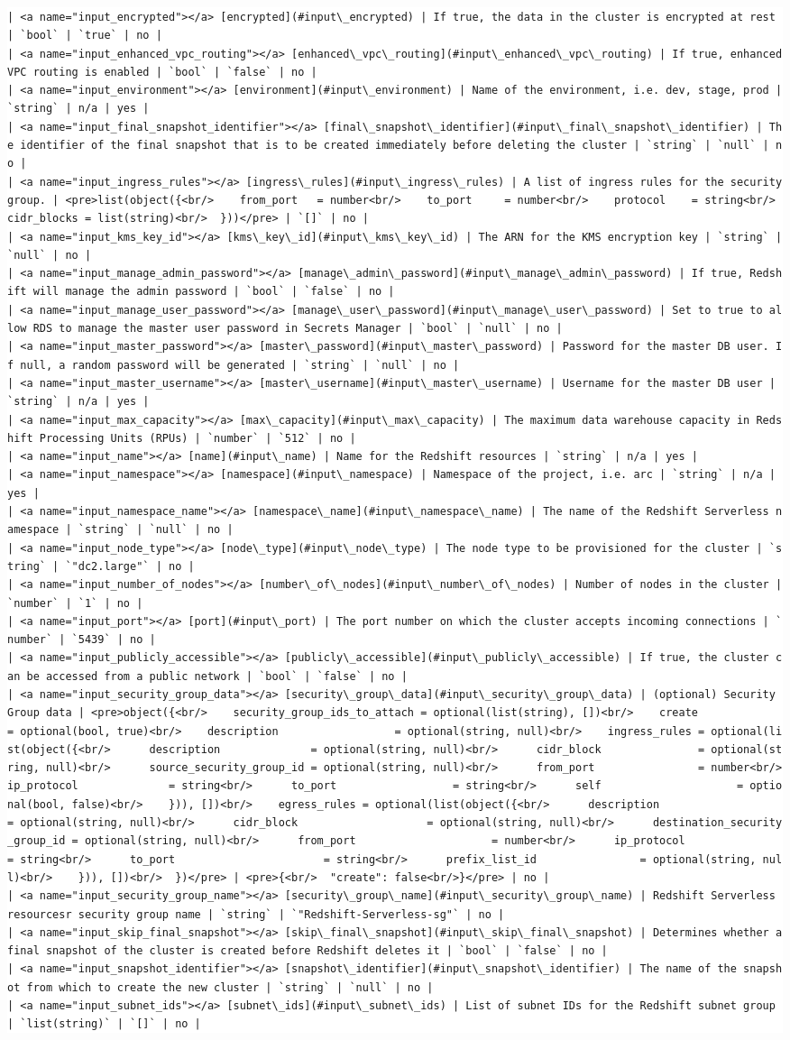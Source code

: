 ```shell
| <a name="input_encrypted"></a> [encrypted](#input\_encrypted) | If true, the data in the cluster is encrypted at rest | `bool` | `true` | no |
| <a name="input_enhanced_vpc_routing"></a> [enhanced\_vpc\_routing](#input\_enhanced\_vpc\_routing) | If true, enhanced VPC routing is enabled | `bool` | `false` | no |
| <a name="input_environment"></a> [environment](#input\_environment) | Name of the environment, i.e. dev, stage, prod | `string` | n/a | yes |
| <a name="input_final_snapshot_identifier"></a> [final\_snapshot\_identifier](#input\_final\_snapshot\_identifier) | The identifier of the final snapshot that is to be created immediately before deleting the cluster | `string` | `null` | no |
| <a name="input_ingress_rules"></a> [ingress\_rules](#input\_ingress\_rules) | A list of ingress rules for the security group. | <pre>list(object({<br/>    from_port   = number<br/>    to_port     = number<br/>    protocol    = string<br/>    cidr_blocks = list(string)<br/>  }))</pre> | `[]` | no |
| <a name="input_kms_key_id"></a> [kms\_key\_id](#input\_kms\_key\_id) | The ARN for the KMS encryption key | `string` | `null` | no |
| <a name="input_manage_admin_password"></a> [manage\_admin\_password](#input\_manage\_admin\_password) | If true, Redshift will manage the admin password | `bool` | `false` | no |
| <a name="input_manage_user_password"></a> [manage\_user\_password](#input\_manage\_user\_password) | Set to true to allow RDS to manage the master user password in Secrets Manager | `bool` | `null` | no |
| <a name="input_master_password"></a> [master\_password](#input\_master\_password) | Password for the master DB user. If null, a random password will be generated | `string` | `null` | no |
| <a name="input_master_username"></a> [master\_username](#input\_master\_username) | Username for the master DB user | `string` | n/a | yes |
| <a name="input_max_capacity"></a> [max\_capacity](#input\_max\_capacity) | The maximum data warehouse capacity in Redshift Processing Units (RPUs) | `number` | `512` | no |
| <a name="input_name"></a> [name](#input\_name) | Name for the Redshift resources | `string` | n/a | yes |
| <a name="input_namespace"></a> [namespace](#input\_namespace) | Namespace of the project, i.e. arc | `string` | n/a | yes |
| <a name="input_namespace_name"></a> [namespace\_name](#input\_namespace\_name) | The name of the Redshift Serverless namespace | `string` | `null` | no |
| <a name="input_node_type"></a> [node\_type](#input\_node\_type) | The node type to be provisioned for the cluster | `string` | `"dc2.large"` | no |
| <a name="input_number_of_nodes"></a> [number\_of\_nodes](#input\_number\_of\_nodes) | Number of nodes in the cluster | `number` | `1` | no |
| <a name="input_port"></a> [port](#input\_port) | The port number on which the cluster accepts incoming connections | `number` | `5439` | no |
| <a name="input_publicly_accessible"></a> [publicly\_accessible](#input\_publicly\_accessible) | If true, the cluster can be accessed from a public network | `bool` | `false` | no |
| <a name="input_security_group_data"></a> [security\_group\_data](#input\_security\_group\_data) | (optional) Security Group data | <pre>object({<br/>    security_group_ids_to_attach = optional(list(string), [])<br/>    create                       = optional(bool, true)<br/>    description                  = optional(string, null)<br/>    ingress_rules = optional(list(object({<br/>      description              = optional(string, null)<br/>      cidr_block               = optional(string, null)<br/>      source_security_group_id = optional(string, null)<br/>      from_port                = number<br/>      ip_protocol              = string<br/>      to_port                  = string<br/>      self                     = optional(bool, false)<br/>    })), [])<br/>    egress_rules = optional(list(object({<br/>      description                   = optional(string, null)<br/>      cidr_block                    = optional(string, null)<br/>      destination_security_group_id = optional(string, null)<br/>      from_port                     = number<br/>      ip_protocol                   = string<br/>      to_port                       = string<br/>      prefix_list_id                = optional(string, null)<br/>    })), [])<br/>  })</pre> | <pre>{<br/>  "create": false<br/>}</pre> | no |
| <a name="input_security_group_name"></a> [security\_group\_name](#input\_security\_group\_name) | Redshift Serverless resourcesr security group name | `string` | `"Redshift-Serverless-sg"` | no |
| <a name="input_skip_final_snapshot"></a> [skip\_final\_snapshot](#input\_skip\_final\_snapshot) | Determines whether a final snapshot of the cluster is created before Redshift deletes it | `bool` | `false` | no |
| <a name="input_snapshot_identifier"></a> [snapshot\_identifier](#input\_snapshot\_identifier) | The name of the snapshot from which to create the new cluster | `string` | `null` | no |
| <a name="input_subnet_ids"></a> [subnet\_ids](#input\_subnet\_ids) | List of subnet IDs for the Redshift subnet group | `list(string)` | `[]` | no |
```